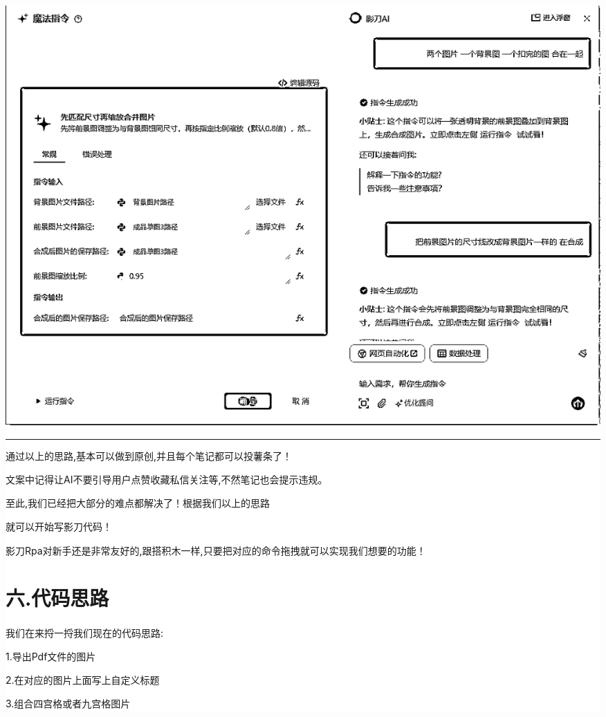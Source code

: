 ![](img/b2ddb17668be31caeeb47de0d51a3353.png)

* * *

通过以上的思路,基本可以做到原创,并且每个笔记都可以投薯条了！

文案中记得让AI不要引导用户点赞收藏私信关注等,不然笔记也会提示违规。

至此,我们已经把大部分的难点都解决了！根据我们以上的思路

就可以开始写影刀代码！

影刀Rpa对新手还是非常友好的,跟搭积木一样,只要把对应的命令拖拽就可以实现我们想要的功能！

# 六.代码思路

我们在来捋一捋我们现在的代码思路:

1.导出Pdf文件的图片

2.在对应的图片上面写上自定义标题

3.组合四宫格或者九宫格图片
